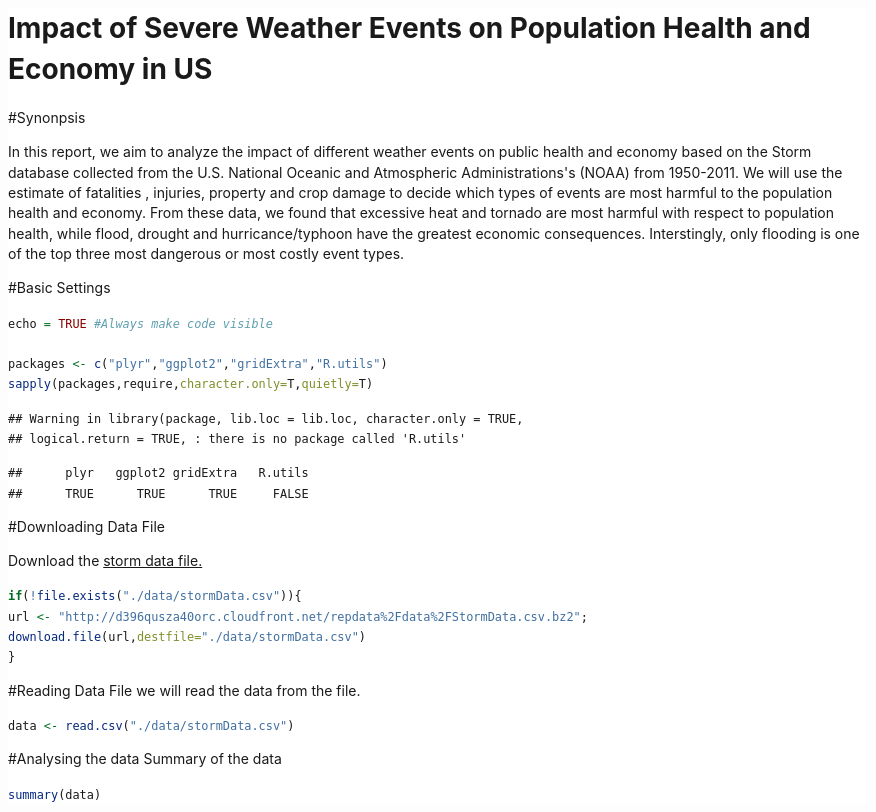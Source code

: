 # Impact of Severe Weather Events on Population Health and Economy in US  

#Synonpsis

In this report, we aim to analyze the impact of different weather events on public health and economy based on the Storm database collected from the U.S. National Oceanic and Atmospheric Administrations's (NOAA) from 1950-2011. We will use the estimate of fatalities , injuries, property and crop damage to decide which types of events are most harmful to the population health and economy. From these data, we found that excessive heat and tornado are most harmful with respect to population health, while flood, drought and hurricance/typhoon have the greatest economic consequences. Interstingly, only flooding is one of the top three most dangerous or most costly event types.

#Basic Settings

```r
echo = TRUE #Always make code visible

packages <- c("plyr","ggplot2","gridExtra","R.utils")
sapply(packages,require,character.only=T,quietly=T)
```

```
## Warning in library(package, lib.loc = lib.loc, character.only = TRUE,
## logical.return = TRUE, : there is no package called 'R.utils'
```

```
##      plyr   ggplot2 gridExtra   R.utils 
##      TRUE      TRUE      TRUE     FALSE
```

#Downloading Data File

Download the [storm data file.](http://d396qusza40orc.cloudfront.net/repdata%2Fdata%2FStormData.csv.bz2)


```r
if(!file.exists("./data/stormData.csv")){
url <- "http://d396qusza40orc.cloudfront.net/repdata%2Fdata%2FStormData.csv.bz2";
download.file(url,destfile="./data/stormData.csv")
}
```

#Reading Data File 
we will read the data from the file.


```r
data <- read.csv("./data/stormData.csv")
```

#Analysing the data
Summary of the data


```r
summary(data)
```
